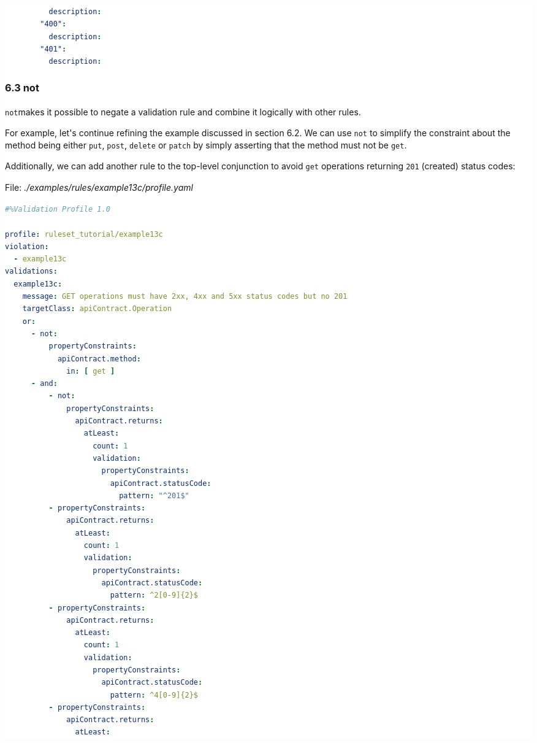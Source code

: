 ```yaml
          description:
        "400":
          description:
        "401":
          description: 
```

### 6.3 not

`not`makes it possible to negate a validation rule and combine it logically with other rules.

For example, let's continue refining the example discussed in section 6.2. We can use `not` to simplify the constraint
about the method being either `put`, `post`, `delete` or `patch` by simply asserting that the method must not be `get`.

Additionally, we can add another rule to the top-level conjunction to avoid `get` operations returning `201` (created) status
codes:

File: *./examples/rules/example13c/profile.yaml*
```yaml
#%Validation Profile 1.0

profile: ruleset_tutorial/example13c
violation:
  - example13c
validations:
  example13c:
    message: GET operations must have 2xx, 4xx and 5xx status codes but no 201
    targetClass: apiContract.Operation
    or:
      - not:
          propertyConstraints:
            apiContract.method:
              in: [ get ]
      - and:
          - not:
              propertyConstraints:
                apiContract.returns:
                  atLeast:
                    count: 1
                    validation:
                      propertyConstraints:
                        apiContract.statusCode:
                          pattern: "^201$"
          - propertyConstraints:
              apiContract.returns:
                atLeast:
                  count: 1
                  validation:
                    propertyConstraints:
                      apiContract.statusCode:
                        pattern: ^2[0-9]{2}$
          - propertyConstraints:
              apiContract.returns:
                atLeast:
                  count: 1
                  validation:
                    propertyConstraints:
                      apiContract.statusCode:
                        pattern: ^4[0-9]{2}$
          - propertyConstraints:
              apiContract.returns:
                atLeast:
```